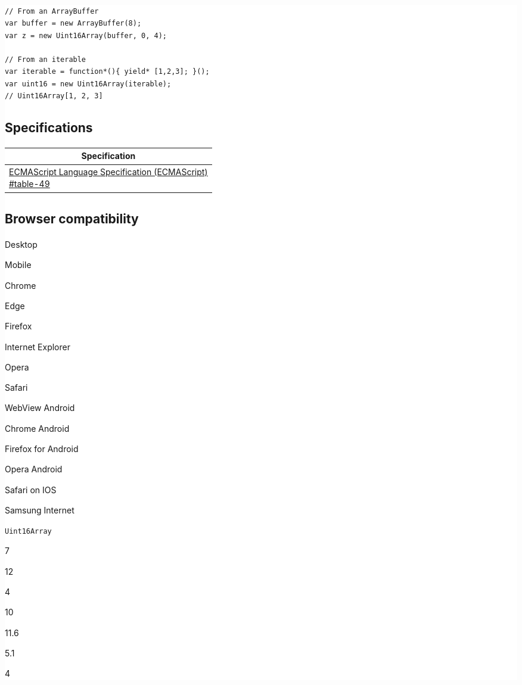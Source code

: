     // From an ArrayBuffer
    var buffer = new ArrayBuffer(8);
    var z = new Uint16Array(buffer, 0, 4);

    // From an iterable
    var iterable = function*(){ yield* [1,2,3]; }();
    var uint16 = new Uint16Array(iterable);
    // Uint16Array[1, 2, 3]

Specifications
--------------

<table><thead><tr class="header"><th>Specification</th></tr></thead><tbody><tr class="odd"><td><a href="https://tc39.es/ecma262/#table-49">ECMAScript Language Specification (ECMAScript)<br />
<span class="small">#table-49</span></a></td></tr></tbody></table>

Browser compatibility
---------------------

Desktop

Mobile

Chrome

Edge

Firefox

Internet Explorer

Opera

Safari

WebView Android

Chrome Android

Firefox for Android

Opera Android

Safari on IOS

Samsung Internet

`Uint16Array`

7

12

4

10

11.6

5.1

4
